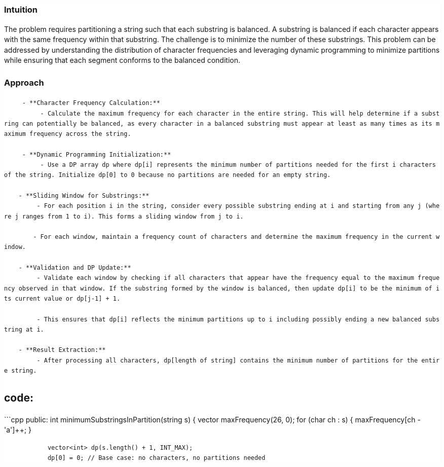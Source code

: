 ### Intuition

The problem requires partitioning a string such that each substring is balanced. A substring is balanced if each character appears with the same frequency within that substring. The challenge is to minimize the number of these substrings. This problem can be addressed by understanding the distribution of character frequencies and leveraging dynamic programming to minimize partitions while ensuring that each segment conforms to the balanced condition.

### Approach

         - **Character Frequency Calculation:**
              - Calculate the maximum frequency for each character in the entire string. This will help determine if a substring can potentially be balanced, as every character in a balanced substring must appear at least as many times as its maximum frequency across the string.

         - **Dynamic Programming Initialization:**
              - Use a DP array dp where dp[i] represents the minimum number of partitions needed for the first i characters of the string. Initialize dp[0] to 0 because no partitions are needed for an empty string.

        - **Sliding Window for Substrings:**
             - For each position i in the string, consider every possible substring ending at i and starting from any j (where j ranges from 1 to i). This forms a sliding window from j to i.

            - For each window, maintain a frequency count of characters and determine the maximum frequency in the current window.

        - **Validation and DP Update:**
             - Validate each window by checking if all characters that appear have the frequency equal to the maximum frequency observed in that window. If the substring formed by the window is balanced, then update dp[i] to be the minimum of its current value or dp[j-1] + 1.

             - This ensures that dp[i] reflects the minimum partitions up to i including possibly ending a new balanced substring at i.

        - **Result Extraction:**
             - After processing all characters, dp[length of string] contains the minimum number of partitions for the entire string.

## code:

<Tabs>
    <TabItem value="cpp" label="C++" default>
      <SolutionAuthor name="@Ajay-Dhangar"/>
      ```cpp
            public:
            int minimumSubstringsInPartition(string s) {
                vector<int> maxFrequency(26, 0);
                for (char ch : s) {
                    maxFrequency[ch - 'a']++;
                }

                vector<int> dp(s.length() + 1, INT_MAX);
                dp[0] = 0; // Base case: no characters, no partitions needed
